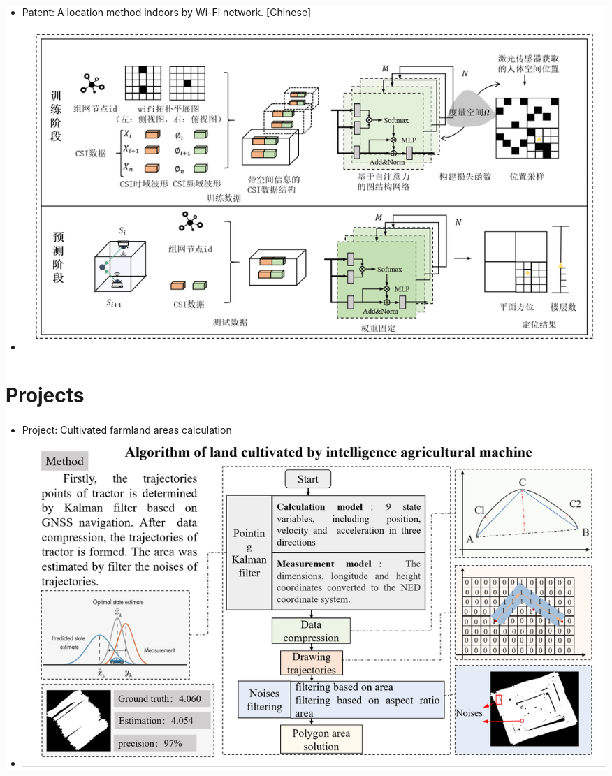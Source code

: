 - Patent: A location method indoors by Wi-Fi network. [Chinese]
- <div class='paper-box'><div class='paper-box-image'><div><div class="badge"> </div><img src='images/research_and_projects/Patent_3.png' alt="sym" width="100%"></div></div>
<div class='paper-box-text' markdown="1"> 




# Projects
- Project: Cultivated farmland areas calculation
- <div class='paper-box'><div class='paper-box-image'><div><div class="badge">  </div><img src='images/research_and_projects/Project_1.png' alt="sym" width="100%"></div></div>
<div class='paper-box-text' markdown="1">
